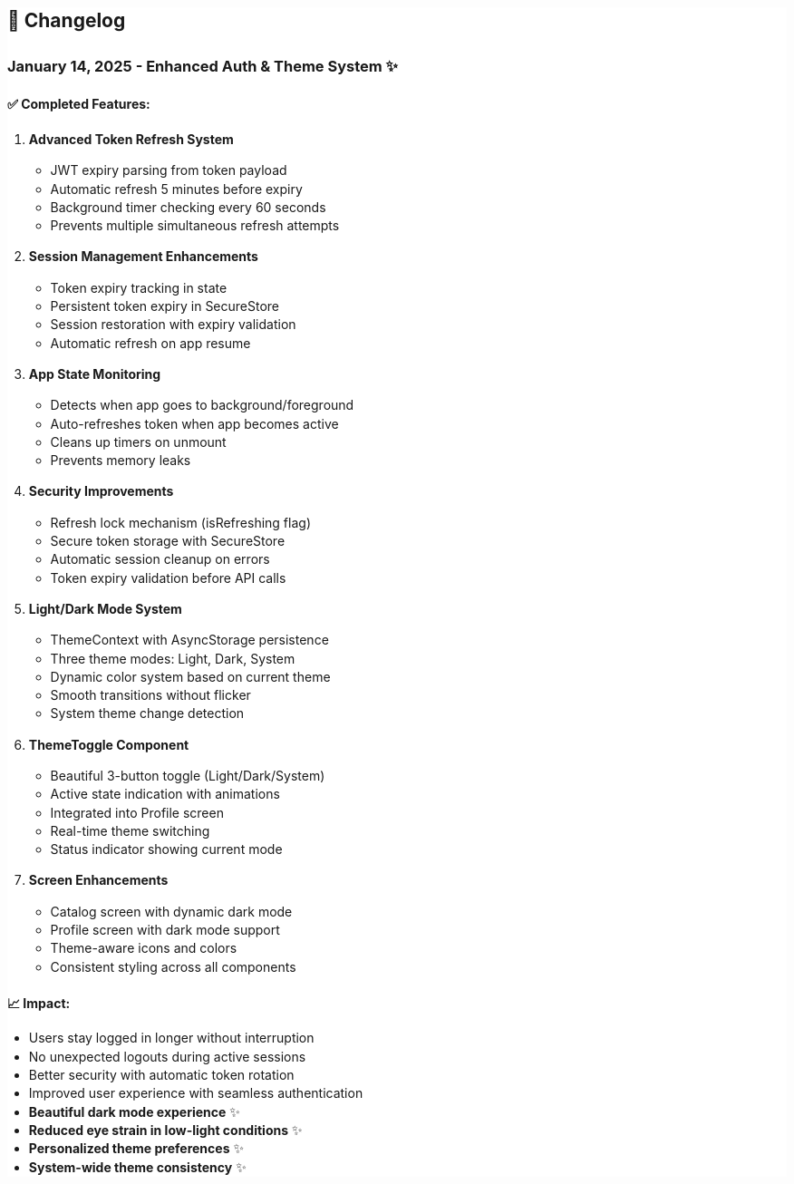 ## 📝 Changelog

### **January 14, 2025 - Enhanced Auth & Theme System** ✨

#### **✅ Completed Features:**

1. **Advanced Token Refresh System**
   - JWT expiry parsing from token payload
   - Automatic refresh 5 minutes before expiry
   - Background timer checking every 60 seconds
   - Prevents multiple simultaneous refresh attempts

2. **Session Management Enhancements**
   - Token expiry tracking in state
   - Persistent token expiry in SecureStore
   - Session restoration with expiry validation
   - Automatic refresh on app resume

3. **App State Monitoring**
   - Detects when app goes to background/foreground
   - Auto-refreshes token when app becomes active
   - Cleans up timers on unmount
   - Prevents memory leaks

4. **Security Improvements**
   - Refresh lock mechanism (isRefreshing flag)
   - Secure token storage with SecureStore
   - Automatic session cleanup on errors
   - Token expiry validation before API calls

5. **Light/Dark Mode System**
   - ThemeContext with AsyncStorage persistence
   - Three theme modes: Light, Dark, System
   - Dynamic color system based on current theme
   - Smooth transitions without flicker
   - System theme change detection

6. **ThemeToggle Component**
   - Beautiful 3-button toggle (Light/Dark/System)
   - Active state indication with animations
   - Integrated into Profile screen
   - Real-time theme switching
   - Status indicator showing current mode

7. **Screen Enhancements**
   - Catalog screen with dynamic dark mode
   - Profile screen with dark mode support
   - Theme-aware icons and colors
   - Consistent styling across all components

#### **📈 Impact:**
- Users stay logged in longer without interruption
- No unexpected logouts during active sessions
- Better security with automatic token rotation
- Improved user experience with seamless authentication
- **Beautiful dark mode experience** ✨
- **Reduced eye strain in low-light conditions** ✨
- **Personalized theme preferences** ✨
- **System-wide theme consistency** ✨
